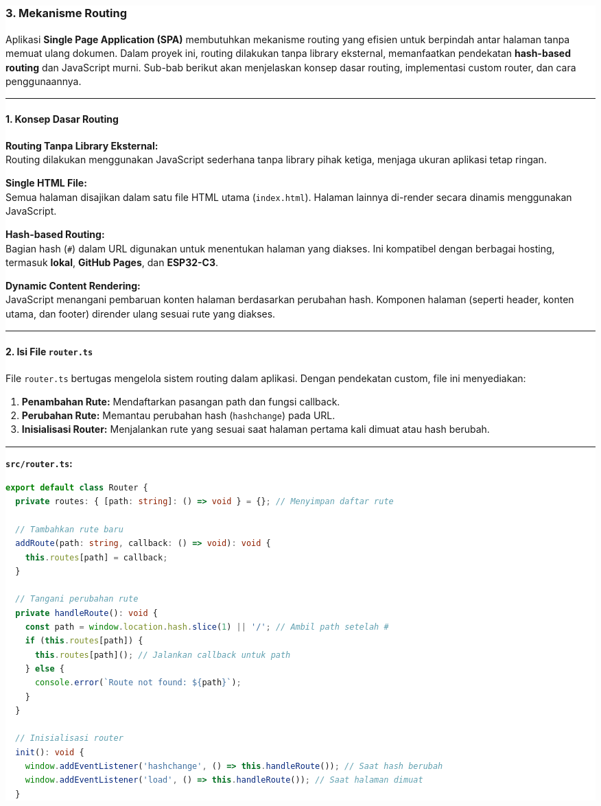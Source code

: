 
### **3. Mekanisme Routing**

Aplikasi **Single Page Application (SPA)** membutuhkan mekanisme routing yang efisien untuk berpindah antar halaman tanpa memuat ulang dokumen. Dalam proyek ini, routing dilakukan tanpa library eksternal, memanfaatkan pendekatan **hash-based routing** dan JavaScript murni. Sub-bab berikut akan menjelaskan konsep dasar routing, implementasi custom router, dan cara penggunaannya.

---

#### **1. Konsep Dasar Routing**

**Routing Tanpa Library Eksternal:**  
Routing dilakukan menggunakan JavaScript sederhana tanpa library pihak ketiga, menjaga ukuran aplikasi tetap ringan.

**Single HTML File:**  
Semua halaman disajikan dalam satu file HTML utama (`index.html`). Halaman lainnya di-render secara dinamis menggunakan JavaScript.

**Hash-based Routing:**  
Bagian hash (`#`) dalam URL digunakan untuk menentukan halaman yang diakses. Ini kompatibel dengan berbagai hosting, termasuk **lokal**, **GitHub Pages**, dan **ESP32-C3**.

**Dynamic Content Rendering:**  
JavaScript menangani pembaruan konten halaman berdasarkan perubahan hash. Komponen halaman (seperti header, konten utama, dan footer) dirender ulang sesuai rute yang diakses.

---

#### **2. Isi File `router.ts`**

File `router.ts` bertugas mengelola sistem routing dalam aplikasi. Dengan pendekatan custom, file ini menyediakan:

1. **Penambahan Rute:** Mendaftarkan pasangan path dan fungsi callback.
2. **Perubahan Rute:** Memantau perubahan hash (`hashchange`) pada URL.
3. **Inisialisasi Router:** Menjalankan rute yang sesuai saat halaman pertama kali dimuat atau hash berubah.

---

**`src/router.ts`:**

```typescript
export default class Router {
  private routes: { [path: string]: () => void } = {}; // Menyimpan daftar rute

  // Tambahkan rute baru
  addRoute(path: string, callback: () => void): void {
    this.routes[path] = callback;
  }

  // Tangani perubahan rute
  private handleRoute(): void {
    const path = window.location.hash.slice(1) || '/'; // Ambil path setelah #
    if (this.routes[path]) {
      this.routes[path](); // Jalankan callback untuk path
    } else {
      console.error(`Route not found: ${path}`);
    }
  }

  // Inisialisasi router
  init(): void {
    window.addEventListener('hashchange', () => this.handleRoute()); // Saat hash berubah
    window.addEventListener('load', () => this.handleRoute()); // Saat halaman dimuat
  }
```
